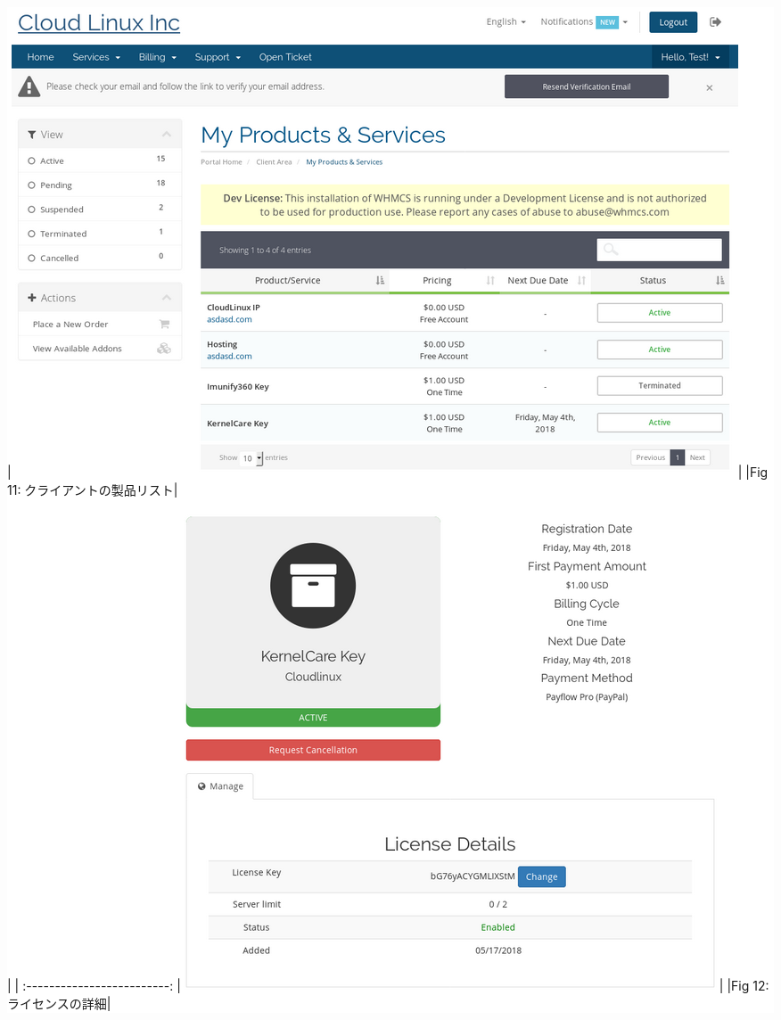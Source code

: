 |![](/images/fig10clientproductslist_zoom70.png)|
|Fig 11: クライアントの製品リスト|

| |
:-------------------------: 
|![](/images/fig11licensesdetails_zoom70.png)|
|Fig 12: ライセンスの詳細|
